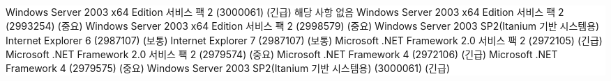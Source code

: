 </td>
<td style="border:1px solid black;">
Windows Server 2003 x64 Edition 서비스 팩 2  
(3000061)  
(긴급)

</td>
<td style="border:1px solid black;">
해당 사항 없음

</td>
<td style="border:1px solid black;">
Windows Server 2003 x64 Edition 서비스 팩 2  
(2993254)  
(중요)

</td>
<td style="border:1px solid black;">
Windows Server 2003 x64 Edition 서비스 팩 2  
(2998579)  
(중요)

</td>
</tr>
<tr>
<td style="border:1px solid black;">
Windows Server 2003 SP2(Itanium 기반 시스템용)

</td>
<td style="border:1px solid black;">
Internet Explorer 6  
(2987107)  
(보통)  
Internet Explorer 7  
(2987107)  
(보통)

</td>
<td style="border:1px solid black;">
Microsoft .NET Framework 2.0 서비스 팩 2  
(2972105)  
(긴급)  
Microsoft .NET Framework 2.0 서비스 팩 2  
(2979574)  
(중요)  
Microsoft .NET Framework 4  
(2972106)  
(긴급)  
Microsoft .NET Framework 4  
(2979575)  
(중요)

</td>
<td style="border:1px solid black;">
Windows Server 2003 SP2(Itanium 기반 시스템용)  
(3000061)  
(긴급)
